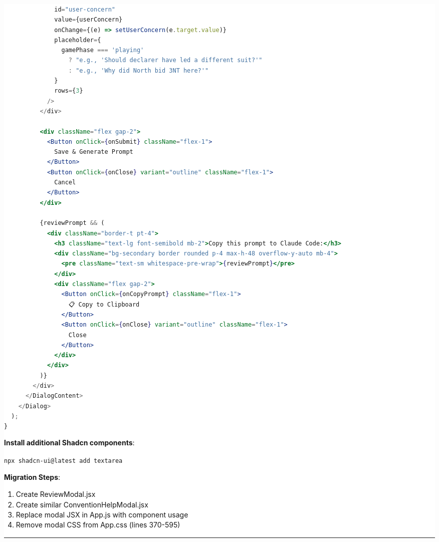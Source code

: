 ```jsx
              id="user-concern"
              value={userConcern}
              onChange={(e) => setUserConcern(e.target.value)}
              placeholder={
                gamePhase === 'playing'
                  ? "e.g., 'Should declarer have led a different suit?'"
                  : "e.g., 'Why did North bid 3NT here?'"
              }
              rows={3}
            />
          </div>

          <div className="flex gap-2">
            <Button onClick={onSubmit} className="flex-1">
              Save & Generate Prompt
            </Button>
            <Button onClick={onClose} variant="outline" className="flex-1">
              Cancel
            </Button>
          </div>

          {reviewPrompt && (
            <div className="border-t pt-4">
              <h3 className="text-lg font-semibold mb-2">Copy this prompt to Claude Code:</h3>
              <div className="bg-secondary border rounded p-4 max-h-48 overflow-y-auto mb-4">
                <pre className="text-sm whitespace-pre-wrap">{reviewPrompt}</pre>
              </div>
              <div className="flex gap-2">
                <Button onClick={onCopyPrompt} className="flex-1">
                  📋 Copy to Clipboard
                </Button>
                <Button onClick={onClose} variant="outline" className="flex-1">
                  Close
                </Button>
              </div>
            </div>
          )}
        </div>
      </DialogContent>
    </Dialog>
  );
}
```

**Install additional Shadcn components**:
```bash
npx shadcn-ui@latest add textarea
```

**Migration Steps**:
1. Create ReviewModal.jsx
2. Create similar ConventionHelpModal.jsx
3. Replace modal JSX in App.js with component usage
4. Remove modal CSS from App.css (lines 370-595)

---